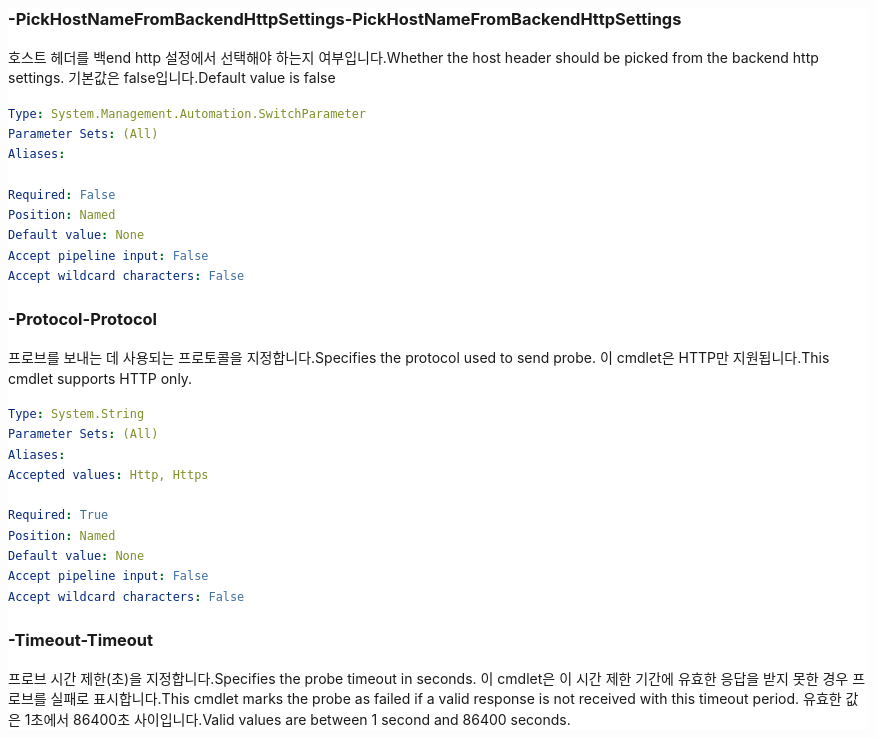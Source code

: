 ### <span data-ttu-id="52d0f-134">-PickHostNameFromBackendHttpSettings</span><span class="sxs-lookup"><span data-stu-id="52d0f-134">-PickHostNameFromBackendHttpSettings</span></span>
<span data-ttu-id="52d0f-135">호스트 헤더를 백end http 설정에서 선택해야 하는지 여부입니다.</span><span class="sxs-lookup"><span data-stu-id="52d0f-135">Whether the host header should be picked from the backend http settings.</span></span>
<span data-ttu-id="52d0f-136">기본값은 false입니다.</span><span class="sxs-lookup"><span data-stu-id="52d0f-136">Default value is false</span></span>

```yaml
Type: System.Management.Automation.SwitchParameter
Parameter Sets: (All)
Aliases:

Required: False
Position: Named
Default value: None
Accept pipeline input: False
Accept wildcard characters: False
```

### <span data-ttu-id="52d0f-137">-Protocol</span><span class="sxs-lookup"><span data-stu-id="52d0f-137">-Protocol</span></span>
<span data-ttu-id="52d0f-138">프로브를 보내는 데 사용되는 프로토콜을 지정합니다.</span><span class="sxs-lookup"><span data-stu-id="52d0f-138">Specifies the protocol used to send probe.</span></span>
<span data-ttu-id="52d0f-139">이 cmdlet은 HTTP만 지원됩니다.</span><span class="sxs-lookup"><span data-stu-id="52d0f-139">This cmdlet supports HTTP only.</span></span>

```yaml
Type: System.String
Parameter Sets: (All)
Aliases:
Accepted values: Http, Https

Required: True
Position: Named
Default value: None
Accept pipeline input: False
Accept wildcard characters: False
```

### <span data-ttu-id="52d0f-140">-Timeout</span><span class="sxs-lookup"><span data-stu-id="52d0f-140">-Timeout</span></span>
<span data-ttu-id="52d0f-141">프로브 시간 제한(초)을 지정합니다.</span><span class="sxs-lookup"><span data-stu-id="52d0f-141">Specifies the probe timeout in seconds.</span></span>
<span data-ttu-id="52d0f-142">이 cmdlet은 이 시간 제한 기간에 유효한 응답을 받지 못한 경우 프로브를 실패로 표시합니다.</span><span class="sxs-lookup"><span data-stu-id="52d0f-142">This cmdlet marks the probe as failed if a valid response is not received with this timeout period.</span></span>
<span data-ttu-id="52d0f-143">유효한 값은 1초에서 86400초 사이입니다.</span><span class="sxs-lookup"><span data-stu-id="52d0f-143">Valid values are between 1 second and 86400 seconds.</span></span>
